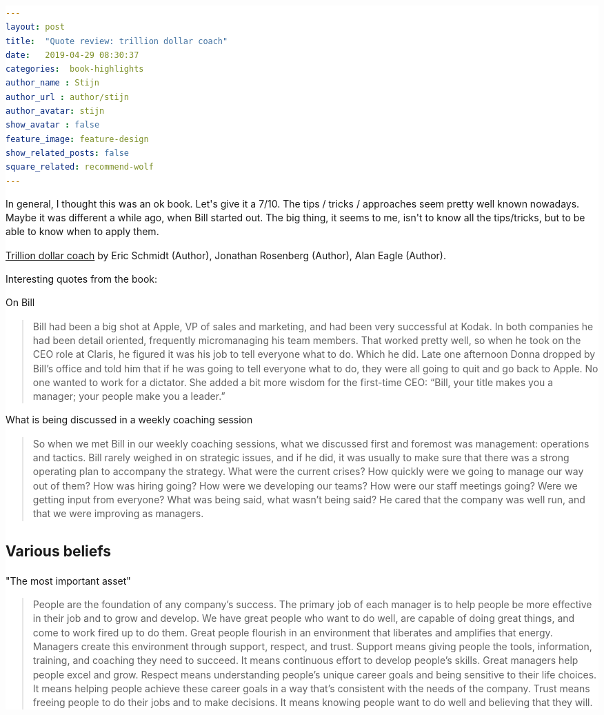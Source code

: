 ```yaml
---
layout: post
title:  "Quote review: trillion dollar coach"
date:   2019-04-29 08:30:37
categories:  book-highlights
author_name : Stijn
author_url : author/stijn
author_avatar: stijn 
show_avatar : false
feature_image: feature-design
show_related_posts: false
square_related: recommend-wolf
---
```


In general, I thought this was an ok book. Let's give it a 7/10. 
The tips / tricks / approaches seem pretty well known nowadays. 
Maybe it was different a while ago, when Bill started out.
The big thing, it seems to me, isn't to know all the tips/tricks, but to be able to know when to apply them.

[Trillion dollar coach](https://www.amazon.com/dp/B076ZHG3H3/ref=cm_sw_em_r_mt_dp_U_vTUXCbR8BARYT) by Eric Schmidt  (Author), Jonathan Rosenberg (Author), Alan Eagle (Author).

Interesting quotes from the book:

On Bill

> Bill had been a big shot at Apple, VP of sales and marketing, and had been very successful at Kodak. In both companies he had been detail oriented, frequently micromanaging his team members. That worked pretty well, so when he took on the CEO role at Claris, he figured it was his job to tell everyone what to do. Which he did. Late one afternoon Donna dropped by Bill’s office and told him that if he was going to tell everyone what to do, they were all going to quit and go back to Apple. No one wanted to work for a dictator. She added a bit more wisdom for the first-time CEO: “Bill, your title makes you a manager; your people make you a leader.”

What is being discussed in a weekly coaching session

> So when we met Bill in our weekly coaching sessions, what we discussed first and foremost was management: operations and tactics. Bill rarely weighed in on strategic issues, and if he did, it was usually to make sure that there was a strong operating plan to accompany the strategy. What were the current crises? How quickly were we going to manage our way out of them? How was hiring going? How were we developing our teams? How were our staff meetings going? Were we getting input from everyone? What was being said, what wasn’t being said? He cared that the company was well run, and that we were improving as managers.

## Various beliefs

"The most important asset"

> People are the foundation of any company’s success. The primary job of each manager is to help people be more effective in their job and to grow and develop. We have great people who want to do well, are capable of doing great things, and come to work fired up to do them. Great people flourish in an environment that liberates and amplifies that energy. Managers create this environment through support, respect, and trust. Support means giving people the tools, information, training, and coaching they need to succeed. It means continuous effort to develop people’s skills. Great managers help people excel and grow. Respect means understanding people’s unique career goals and being sensitive to their life choices. It means helping people achieve these career goals in a way that’s consistent with the needs of the company. Trust means freeing people to do their jobs and to make decisions. It means knowing people want to do well and believing that they will.

